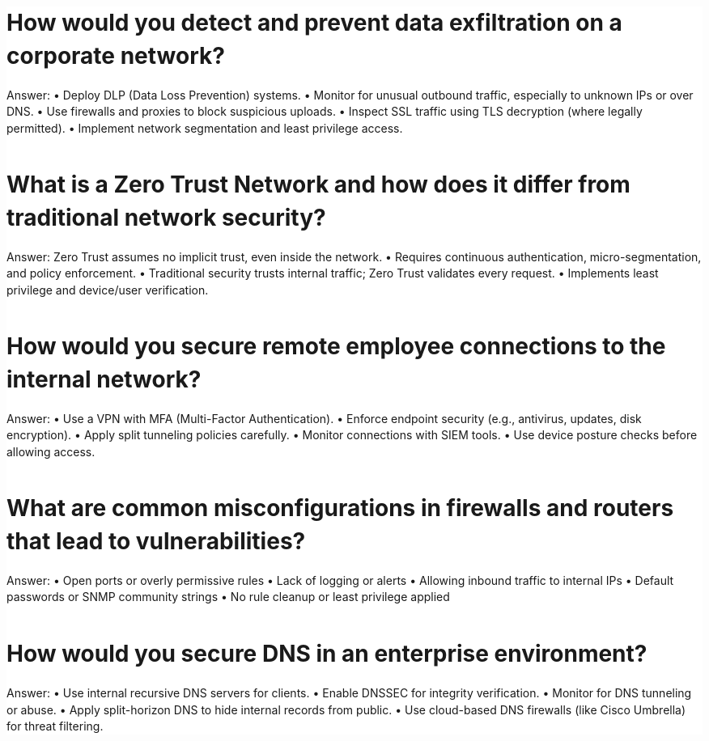 # How would you detect and prevent data exfiltration on a corporate network?

Answer:
• Deploy DLP (Data Loss Prevention) systems.
• Monitor for unusual outbound traffic, especially to unknown IPs or over DNS.
• Use firewalls and proxies to block suspicious uploads.
• Inspect SSL traffic using TLS decryption (where legally permitted).
• Implement network segmentation and least privilege access.

# What is a Zero Trust Network and how does it differ from traditional network security?

Answer:
Zero Trust assumes no implicit trust, even inside the network.
• Requires continuous authentication, micro-segmentation, and policy enforcement.
• Traditional security trusts internal traffic; Zero Trust validates every request.
• Implements least privilege and device/user verification.

# How would you secure remote employee connections to the internal network?

Answer:
• Use a VPN with MFA (Multi-Factor Authentication).
• Enforce endpoint security (e.g., antivirus, updates, disk encryption).
• Apply split tunneling policies carefully.
• Monitor connections with SIEM tools.
• Use device posture checks before allowing access.

# What are common misconfigurations in firewalls and routers that lead to vulnerabilities?

Answer:
• Open ports or overly permissive rules
• Lack of logging or alerts
• Allowing inbound traffic to internal IPs
• Default passwords or SNMP community strings
• No rule cleanup or least privilege applied

# How would you secure DNS in an enterprise environment?

Answer:
• Use internal recursive DNS servers for clients.
• Enable DNSSEC for integrity verification.
• Monitor for DNS tunneling or abuse.
• Apply split-horizon DNS to hide internal records from public.
• Use cloud-based DNS firewalls (like Cisco Umbrella) for threat filtering.
